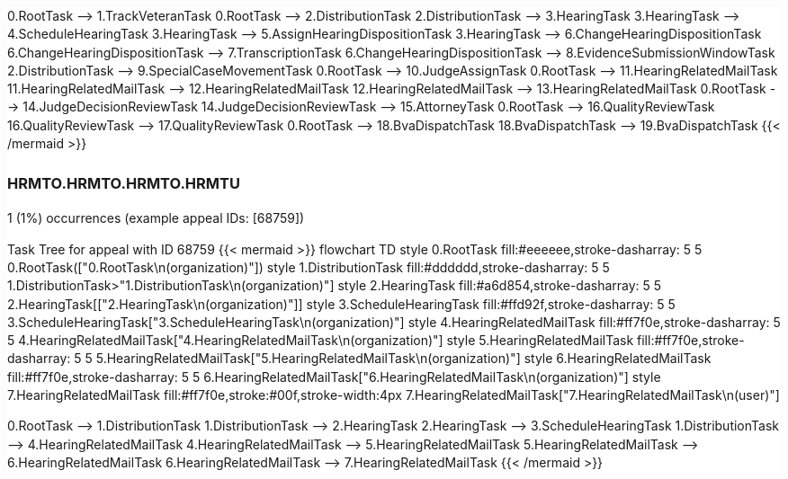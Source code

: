 0.RootTask --> 1.TrackVeteranTask
0.RootTask --> 2.DistributionTask
2.DistributionTask --> 3.HearingTask
3.HearingTask --> 4.ScheduleHearingTask
3.HearingTask --> 5.AssignHearingDispositionTask
3.HearingTask --> 6.ChangeHearingDispositionTask
6.ChangeHearingDispositionTask --> 7.TranscriptionTask
6.ChangeHearingDispositionTask --> 8.EvidenceSubmissionWindowTask
2.DistributionTask --> 9.SpecialCaseMovementTask
0.RootTask --> 10.JudgeAssignTask
0.RootTask --> 11.HearingRelatedMailTask
11.HearingRelatedMailTask --> 12.HearingRelatedMailTask
12.HearingRelatedMailTask --> 13.HearingRelatedMailTask
0.RootTask --> 14.JudgeDecisionReviewTask
14.JudgeDecisionReviewTask --> 15.AttorneyTask
0.RootTask --> 16.QualityReviewTask
16.QualityReviewTask --> 17.QualityReviewTask
0.RootTask --> 18.BvaDispatchTask
18.BvaDispatchTask --> 19.BvaDispatchTask
{{< /mermaid >}}


### HRMTO.HRMTO.HRMTO.HRMTU

1 (1%) occurrences (example appeal IDs: [68759])

Task Tree for appeal with ID 68759
{{< mermaid >}}
flowchart TD
style 0.RootTask fill:#eeeeee,stroke-dasharray: 5 5
  0.RootTask(["0.RootTask\n(organization)"])
style 1.DistributionTask fill:#dddddd,stroke-dasharray: 5 5
  1.DistributionTask>"1.DistributionTask\n(organization)"]
style 2.HearingTask fill:#a6d854,stroke-dasharray: 5 5
  2.HearingTask[["2.HearingTask\n(organization)"]]
style 3.ScheduleHearingTask fill:#ffd92f,stroke-dasharray: 5 5
  3.ScheduleHearingTask["3.ScheduleHearingTask\n(organization)"]
style 4.HearingRelatedMailTask fill:#ff7f0e,stroke-dasharray: 5 5
  4.HearingRelatedMailTask["4.HearingRelatedMailTask\n(organization)"]
style 5.HearingRelatedMailTask fill:#ff7f0e,stroke-dasharray: 5 5
  5.HearingRelatedMailTask["5.HearingRelatedMailTask\n(organization)"]
style 6.HearingRelatedMailTask fill:#ff7f0e,stroke-dasharray: 5 5
  6.HearingRelatedMailTask["6.HearingRelatedMailTask\n(organization)"]
style 7.HearingRelatedMailTask fill:#ff7f0e,stroke:#00f,stroke-width:4px
  7.HearingRelatedMailTask["7.HearingRelatedMailTask\n(user)"]

0.RootTask --> 1.DistributionTask
1.DistributionTask --> 2.HearingTask
2.HearingTask --> 3.ScheduleHearingTask
1.DistributionTask --> 4.HearingRelatedMailTask
4.HearingRelatedMailTask --> 5.HearingRelatedMailTask
5.HearingRelatedMailTask --> 6.HearingRelatedMailTask
6.HearingRelatedMailTask --> 7.HearingRelatedMailTask
{{< /mermaid >}}


